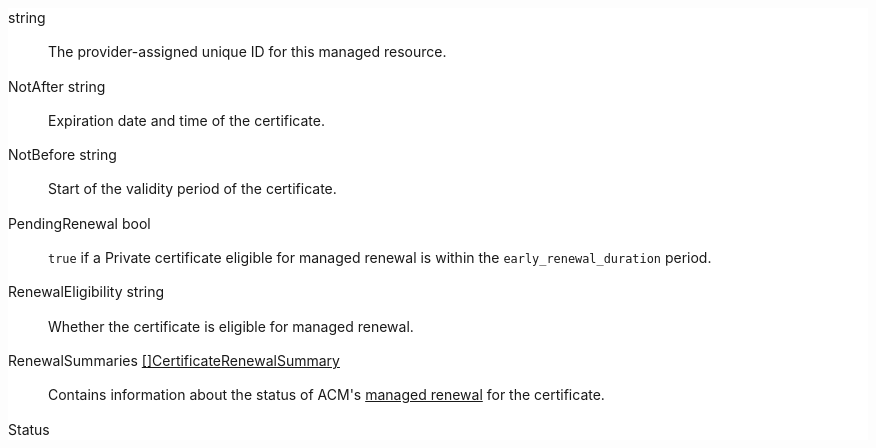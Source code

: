 </span>
        <span class="property-indicator"></span>
        <span class="property-type">string</span>
    </dt>
    <dd><p>The provider-assigned unique ID for this managed resource.</p>
</dd><dt class="property-"
            title="">
        <span id="notafter_go">
<a data-swiftype-name="resource-property" data-swiftype-type="text" href="#notafter_go" style="color: inherit; text-decoration: inherit;">Not<wbr>After</a>
</span>
        <span class="property-indicator"></span>
        <span class="property-type">string</span>
    </dt>
    <dd><p>Expiration date and time of the certificate.</p>
</dd><dt class="property-"
            title="">
        <span id="notbefore_go">
<a data-swiftype-name="resource-property" data-swiftype-type="text" href="#notbefore_go" style="color: inherit; text-decoration: inherit;">Not<wbr>Before</a>
</span>
        <span class="property-indicator"></span>
        <span class="property-type">string</span>
    </dt>
    <dd><p>Start of the validity period of the certificate.</p>
</dd><dt class="property-"
            title="">
        <span id="pendingrenewal_go">
<a data-swiftype-name="resource-property" data-swiftype-type="text" href="#pendingrenewal_go" style="color: inherit; text-decoration: inherit;">Pending<wbr>Renewal</a>
</span>
        <span class="property-indicator"></span>
        <span class="property-type">bool</span>
    </dt>
    <dd><p><code>true</code> if a Private certificate eligible for managed renewal is within the <code>early_renewal_duration</code> period.</p>
</dd><dt class="property-"
            title="">
        <span id="renewaleligibility_go">
<a data-swiftype-name="resource-property" data-swiftype-type="text" href="#renewaleligibility_go" style="color: inherit; text-decoration: inherit;">Renewal<wbr>Eligibility</a>
</span>
        <span class="property-indicator"></span>
        <span class="property-type">string</span>
    </dt>
    <dd><p>Whether the certificate is eligible for managed renewal.</p>
</dd><dt class="property-"
            title="">
        <span id="renewalsummaries_go">
<a data-swiftype-name="resource-property" data-swiftype-type="text" href="#renewalsummaries_go" style="color: inherit; text-decoration: inherit;">Renewal<wbr>Summaries</a>
</span>
        <span class="property-indicator"></span>
        <span class="property-type"><a href="#certificaterenewalsummary">[]Certificate<wbr>Renewal<wbr>Summary</a></span>
    </dt>
    <dd><p>Contains information about the status of ACM's <a href="https://docs.aws.amazon.com/acm/latest/userguide/acm-renewal.html">managed renewal</a> for the certificate.</p>
</dd><dt class="property-"
            title="">
        <span id="status_go">
<a data-swiftype-name="resource-property" data-swiftype-type="text" href="#status_go" style="color: inherit; text-decoration: inherit;">Status</a>
</span>